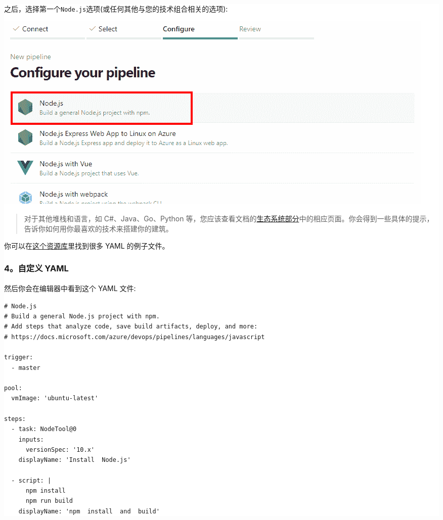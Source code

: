 之后，选择第一个`Node.js`选项(或任何其他与您的技术组合相关的选项):

[![choose nodejs](img/9c37ef60bbf831ab177dedf8bd805137.png)](https://res.cloudinary.com/practicaldev/image/fetch/s--eMt3VfuD--/c_limit%2Cf_auto%2Cfl_progressive%2Cq_auto%2Cw_880/https://raw.githubusercontent.com/sinedied/articles/master/articles/oss/azure-pipelines-for-oss/assets/5-nodejs.png)

> 对于其他堆栈和语言，如 C#、Java、Go、Python 等，您应该查看文档的[生态系统部分](https://docs.microsoft.com/azure/devops/pipelines/languages/dotnet-core?view=azure-devops&WT.mc_id=devto-blog-yolasors)中的相应页面。你会得到一些具体的提示，告诉你如何用你最喜欢的技术来搭建你的建筑。

你可以在[这个资源库](https://github.com/microsoft/azure-pipelines-yaml/tree/master/templates)里找到很多 YAML 的例子文件。

### 4。自定义 YAML

然后你会在编辑器中看到这个 YAML 文件:

```
# Node.js
# Build a general Node.js project with npm.
# Add steps that analyze code, save build artifacts, deploy, and more:
# https://docs.microsoft.com/azure/devops/pipelines/languages/javascript

trigger:
  - master

pool:
  vmImage: 'ubuntu-latest'

steps:
  - task: NodeTool@0
    inputs:
      versionSpec: '10.x'
    displayName: 'Install  Node.js'

  - script: |
      npm install
      npm run build
    displayName: 'npm  install  and  build' 
```
